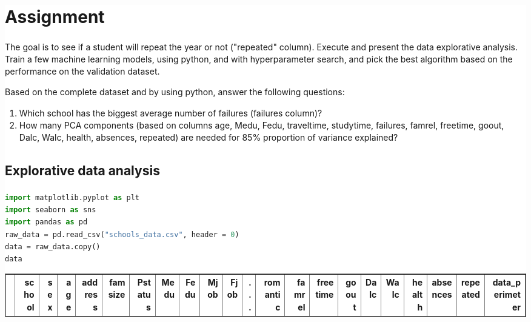 # Assignment
The goal is to see if a student will repeat the year or not ("repeated" column). Execute and present the data explorative analysis. Train a few machine learning models, using python, and with hyperparameter search, and pick the best algorithm based on the performance on the validation dataset.

Based on the complete dataset and by using python, answer the following questions:
1. Which school has the biggest average number of failures (failures column)?
2. How many PCA components (based on columns age, Medu, Fedu, traveltime, studytime, failures, famrel, freetime, goout, Dalc, Walc, health, absences, repeated) are needed for 85% proportion of variance explained?

## Explorative data analysis


```python
import matplotlib.pyplot as plt
import seaborn as sns
import pandas as pd
raw_data = pd.read_csv("schools_data.csv", header = 0)
data = raw_data.copy()
data
```




<div>
<style scoped>
    .dataframe tbody tr th:only-of-type {
        vertical-align: middle;
    }

    .dataframe tbody tr th {
        vertical-align: top;
    }

    .dataframe thead th {
        text-align: right;
    }
</style>
<table border="1" class="dataframe">
  <thead>
    <tr style="text-align: right;">
      <th></th>
      <th>school</th>
      <th>sex</th>
      <th>age</th>
      <th>address</th>
      <th>famsize</th>
      <th>Pstatus</th>
      <th>Medu</th>
      <th>Fedu</th>
      <th>Mjob</th>
      <th>Fjob</th>
      <th>...</th>
      <th>romantic</th>
      <th>famrel</th>
      <th>freetime</th>
      <th>goout</th>
      <th>Dalc</th>
      <th>Walc</th>
      <th>health</th>
      <th>absences</th>
      <th>repeated</th>
      <th>data_perimeter</th>
    </tr>